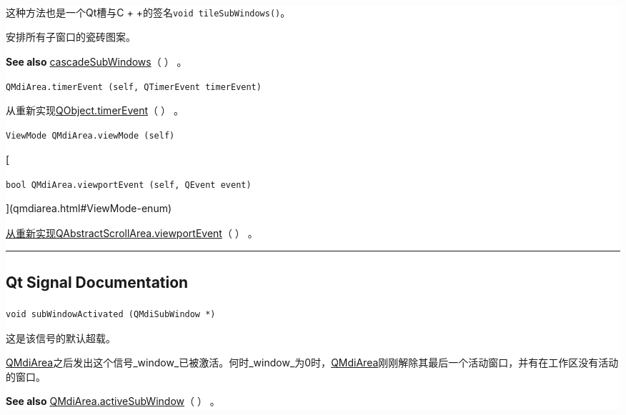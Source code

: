 这种方法也是一个Qt槽与C + +的签名`void tileSubWindows()`。

安排所有子窗口的瓷砖图案。

**See also** [cascadeSubWindows](qmdiarea.html#cascadeSubWindows)（ ） 。

```
QMdiArea.timerEvent (self, QTimerEvent timerEvent)
```

从重新实现[QObject.timerEvent](qobject.html#timerEvent)（ ） 。

```
ViewMode QMdiArea.viewMode (self)
```

[

```
bool QMdiArea.viewportEvent (self, QEvent event)
```

](qmdiarea.html#ViewMode-enum)

[从重新实现](qmdiarea.html#ViewMode-enum)[QAbstractScrollArea.viewportEvent](qabstractscrollarea.html#viewportEvent)（ ） 。

* * *

## Qt Signal Documentation

```
void subWindowActivated (QMdiSubWindow *)
```

这是该信号的默认超载。

[QMdiArea](qmdiarea.html)之后发出这个信号_window_已被激活。何时_window_为0时，[QMdiArea](qmdiarea.html)刚刚解除其最后一个活动窗口，并有在工作区没有活动的窗口。

**See also** [QMdiArea.activeSubWindow](qmdiarea.html#activeSubWindow)（ ） 。